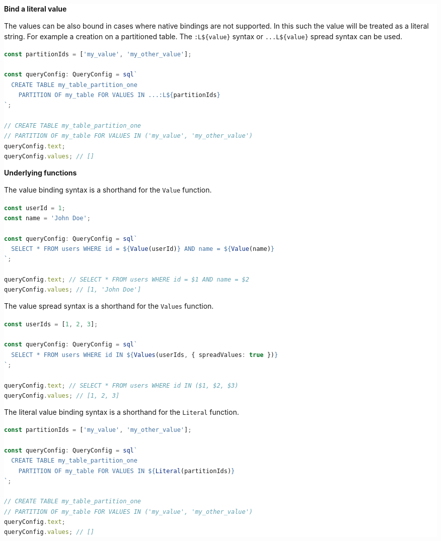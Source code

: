 **Bind a literal value**

The values can be also bound in cases where native bindings are not supported.
In this such the value will be treated as a literal string. For example a 
creation on a partitioned table. The `:L${value}` syntax or `...L${value}` spread
syntax can be used.

```typescript
const partitionIds = ['my_value', 'my_other_value'];

const queryConfig: QueryConfig = sql`
  CREATE TABLE my_table_partition_one 
    PARTITION OF my_table FOR VALUES IN ...:L${partitionIds}
`;

// CREATE TABLE my_table_partition_one
// PARTITION OF my_table FOR VALUES IN ('my_value', 'my_other_value')
queryConfig.text; 
queryConfig.values; // []
```

**Underlying functions**

The value binding syntax is a shorthand for the `Value` function.

```typescript
const userId = 1;
const name = 'John Doe';

const queryConfig: QueryConfig = sql`
  SELECT * FROM users WHERE id = ${Value(userId)} AND name = ${Value(name)}
`;

queryConfig.text; // SELECT * FROM users WHERE id = $1 AND name = $2
queryConfig.values; // [1, 'John Doe']
```

The value spread syntax is a shorthand for the `Values` function.

```typescript
const userIds = [1, 2, 3];

const queryConfig: QueryConfig = sql`
  SELECT * FROM users WHERE id IN ${Values(userIds, { spreadValues: true })}
`;

queryConfig.text; // SELECT * FROM users WHERE id IN ($1, $2, $3)
queryConfig.values; // [1, 2, 3]
```


The literal value binding syntax is a shorthand for the `Literal` function.

```typescript
const partitionIds = ['my_value', 'my_other_value'];

const queryConfig: QueryConfig = sql`
  CREATE TABLE my_table_partition_one 
    PARTITION OF my_table FOR VALUES IN ${Literal(partitionIds)}
`;

// CREATE TABLE my_table_partition_one
// PARTITION OF my_table FOR VALUES IN ('my_value', 'my_other_value')
queryConfig.text;
queryConfig.values; // []
```

